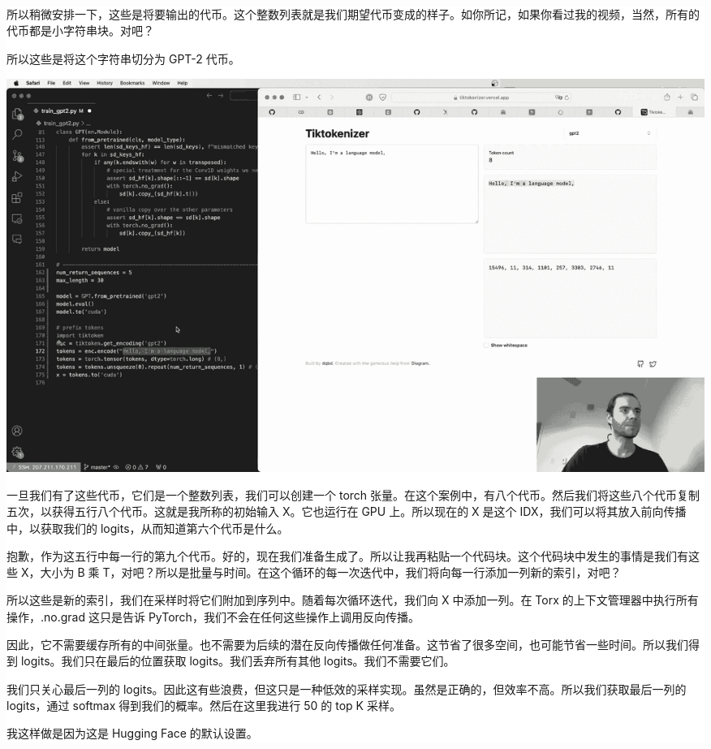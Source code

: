 所以稍微安排一下，这些是将要输出的代币。这个整数列表就是我们期望代币变成的样子。如你所记，如果你看过我的视频，当然，所有的代币都是小字符串块。对吧？

所以这些是将这个字符串切分为 GPT-2 代币。

![](img/fffe638cf84a8d1e020ce63d0efeee6e_55.png)

一旦我们有了这些代币，它们是一个整数列表，我们可以创建一个 torch 张量。在这个案例中，有八个代币。然后我们将这些八个代币复制五次，以获得五行八个代币。这就是我所称的初始输入 X。它也运行在 GPU 上。所以现在的 X 是这个 IDX，我们可以将其放入前向传播中，以获取我们的 logits，从而知道第六个代币是什么。

抱歉，作为这五行中每一行的第九个代币。好的，现在我们准备生成了。所以让我再粘贴一个代码块。这个代码块中发生的事情是我们有这些 X，大小为 B 乘 T，对吧？所以是批量与时间。在这个循环的每一次迭代中，我们将向每一行添加一列新的索引，对吧？

所以这些是新的索引，我们在采样时将它们附加到序列中。随着每次循环迭代，我们向 X 中添加一列。在 Torx 的上下文管理器中执行所有操作，.no.grad 这只是告诉 PyTorch，我们不会在任何这些操作上调用反向传播。

因此，它不需要缓存所有的中间张量。也不需要为后续的潜在反向传播做任何准备。这节省了很多空间，也可能节省一些时间。所以我们得到 logits。我们只在最后的位置获取 logits。我们丢弃所有其他 logits。我们不需要它们。

我们只关心最后一列的 logits。因此这有些浪费，但这只是一种低效的采样实现。虽然是正确的，但效率不高。所以我们获取最后一列的 logits，通过 softmax 得到我们的概率。然后在这里我进行 50 的 top K 采样。

我这样做是因为这是 Hugging Face 的默认设置。
